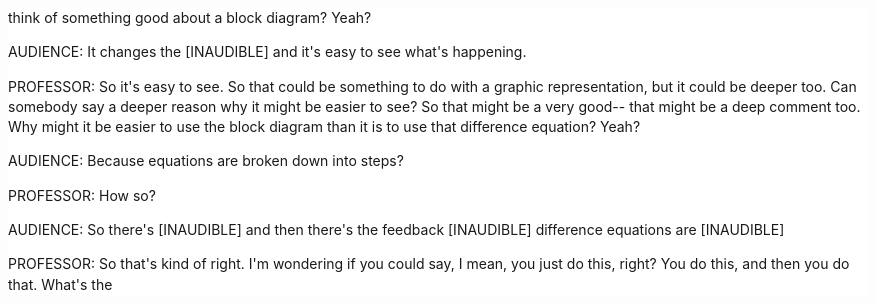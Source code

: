   <span m='1129000'>think</span> <span m='1129330'>of</span> <span m='1129420'>something</span>
  <span m='1129750'>good</span> <span m='1129900'>about</span> <span m='1130080'>a</span>
  <span m='1130140'>block</span> <span m='1130350'>diagram?</span> <span m='1133250'>Yeah?</span>
  </p><p><span m='1134696'>AUDIENCE:</span> <span m='1134937'>It</span> <span m='1135178'>changes</span>
  <span m='1135660'>the</span> <span m='1136142'>[INAUDIBLE]</span> <span m='1137588'>and
  it's easy</span> <span m='1138070'>to see</span> <span m='1138552'>what's happening.</span>
  </p><p><span m='1139516'>PROFESSOR:</span> <span m='1139677'>So</span> <span m='1139838'>it's</span>
  <span m='1140000'>easy</span> <span m='1140330'>to</span> <span m='1140420'>see.</span>
  <span m='1141690'>So</span> <span m='1141740'>that</span> <span m='1142070'>could</span>
  <span m='1142280'>be</span> <span m='1142430'>something</span> <span m='1142790'>to</span>
  <span m='1142910'>do</span> <span m='1143060'>with</span> <span m='1143210'>a</span>
  <span m='1143270'>graphic</span> <span m='1143660'>representation,</span> <span
  m='1145420'>but</span> <span m='1145580'>it</span> <span m='1145670'>could</span>
  <span m='1145820'>be</span> <span m='1145910'>deeper</span> <span m='1146300'>too.</span>
  <span m='1146560'>Can</span> <span m='1146780'>somebody</span> <span m='1147110'>say</span>
  <span m='1147470'>a</span> <span m='1147590'>deeper</span> <span m='1147950'>reason</span>
  <span m='1148340'>why</span> <span m='1148520'>it</span> <span m='1148580'>might</span>
  <span m='1148730'>be</span> <span m='1148910'>easier</span> <span m='1149240'>to</span>
  <span m='1149330'>see?</span> <span m='1149600'>So</span> <span m='1149870'>that</span>
  <span m='1149990'>might</span> <span m='1150140'>be</span> <span m='1150230'>a</span>
  <span m='1150290'>very</span> <span m='1150470'>good--</span> <span m='1150770'>that</span>
  <span m='1150890'>might</span> <span m='1151040'>be</span> <span m='1151130'>a</span>
  <span m='1151190'>deep</span> <span m='1151400'>comment</span> <span m='1151870'>too.</span>
  <span m='1153140'>Why</span> <span m='1153350'>might</span> <span m='1153560'>it</span>
  <span m='1153620'>be</span> <span m='1153830'>easier</span> <span m='1154310'>to</span>
  <span m='1154460'>use</span> <span m='1154820'>the</span> <span m='1154940'>block</span>
  <span m='1155180'>diagram</span> <span m='1155630'>than</span> <span m='1155750'>it</span>
  <span m='1155840'>is</span> <span m='1155960'>to</span> <span m='1156050'>use</span>
  <span m='1156200'>that</span> <span m='1156280'>difference</span> <span m='1156530'>equation?</span>
  <span m='1160830'>Yeah?</span> </p><p><span m='1161357'>AUDIENCE:</span> <span m='1161590'>Because</span>
  <span m='1161824'>equations</span> <span m='1162291'>are</span> <span m='1162758'>broken
  down</span> <span m='1163225'>into steps?</span> </p><p><span m='1164160'>PROFESSOR:</span>
  <span m='1164235'>How</span> <span m='1164310'>so?</span> </p><p><span m='1165220'>AUDIENCE:</span>
  <span m='1165379'>So</span> <span m='1165538'>there's</span> <span m='1166178'>[INAUDIBLE]</span>
  <span m='1167136'>and</span> <span m='1167615'>then there's</span> <span m='1168094'>the
  feedback</span> <span m='1168573'>[INAUDIBLE]</span> <span m='1170489'>difference</span>
  <span m='1170968'>equations</span> <span m='1171447'>are</span> <span m='1171926'>[INAUDIBLE]</span>
  </p><p><span m='1172890'>PROFESSOR:</span> <span m='1173035'>So</span> <span m='1173180'>that's</span>
  <span m='1173420'>kind</span> <span m='1173660'>of</span> <span m='1173750'>right.</span>
  <span m='1174610'>I'm wondering</span> <span m='1174760'>if</span> <span m='1175040'>you
  could</span> <span m='1175250'>say,</span> <span m='1177470'>I</span> <span m='1177560'>mean,</span>
  <span m='1177740'>you</span> <span m='1177860'>just</span> <span m='1178100'>do</span>
  <span m='1178370'>this,</span> <span m='1179050'>right?</span> <span m='1179330'>You</span>
  <span m='1179480'>do</span> <span m='1179690'>this,</span> <span m='1180170'>and</span>
  <span m='1180260'>then</span> <span m='1180410'>you</span> <span m='1180500'>do</span>
  <span m='1180680'>that.</span> <span m='1181070'>What's</span> <span m='1181490'>the</span>
